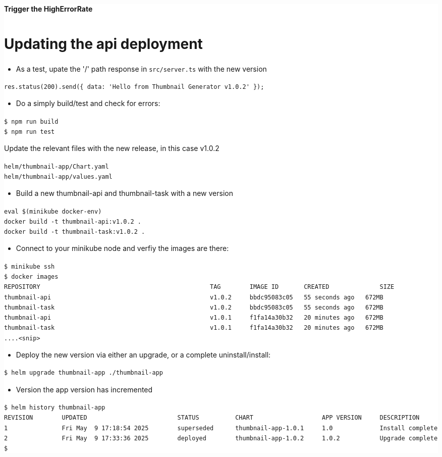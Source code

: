 #### Trigger the HighErrorRate

# Updating the api deployment

- As a test, upate the '/' path response in `src/server.ts` with the new version  
```
res.status(200).send({ data: 'Hello from Thumbnail Generator v1.0.2' });
```

- Do a simply build/test and check for errors:
```
$ npm run build
$ npm run test
```

Update the relevant files with the new release, in this case v1.0.2
```
helm/thumbnail-app/Chart.yaml
helm/thumbnail-app/values.yaml
```

- Build a new thumbnail-api and thumbnail-task with a new version
```
eval $(minikube docker-env)
docker build -t thumbnail-api:v1.0.2 .
docker build -t thumbnail-task:v1.0.2 .
```

- Connect to your minikube node and verfiy the images are there:
```
$ minikube ssh
$ docker images            
REPOSITORY                                               TAG        IMAGE ID       CREATED              SIZE
thumbnail-api                                            v1.0.2     bbdc95083c05   55 seconds ago   672MB
thumbnail-task                                           v1.0.2     bbdc95083c05   55 seconds ago   672MB
thumbnail-api                                            v1.0.1     f1fa14a30b32   20 minutes ago   672MB
thumbnail-task                                           v1.0.1     f1fa14a30b32   20 minutes ago   672MB
....<snip>
```

- Deploy the new version via either an upgrade, or a complete uninstall/install:
```
$ helm upgrade thumbnail-app ./thumbnail-app
```

- Version the app version has incremented
```
$ helm history thumbnail-app
REVISION        UPDATED                         STATUS          CHART                   APP VERSION     DESCRIPTION     
1               Fri May  9 17:18:54 2025        superseded      thumbnail-app-1.0.1     1.0             Install complete
2               Fri May  9 17:33:36 2025        deployed        thumbnail-app-1.0.2     1.0.2           Upgrade complete
$ 
```
